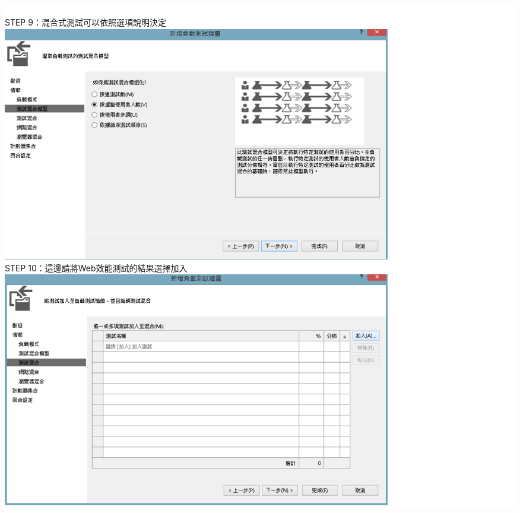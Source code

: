 <br/>
STEP 9：混合式測試可以依照選項說明決定
<br/> <img src="/assets/image/LearnNote/2017_01_11_9.jpg" width="75%" height="75%" />

<br/>
STEP 10：這邊請將Web效能測試的結果選擇加入
<br/> <img src="/assets/image/LearnNote/2017_01_11_10.jpg" width="75%" height="75%" />
